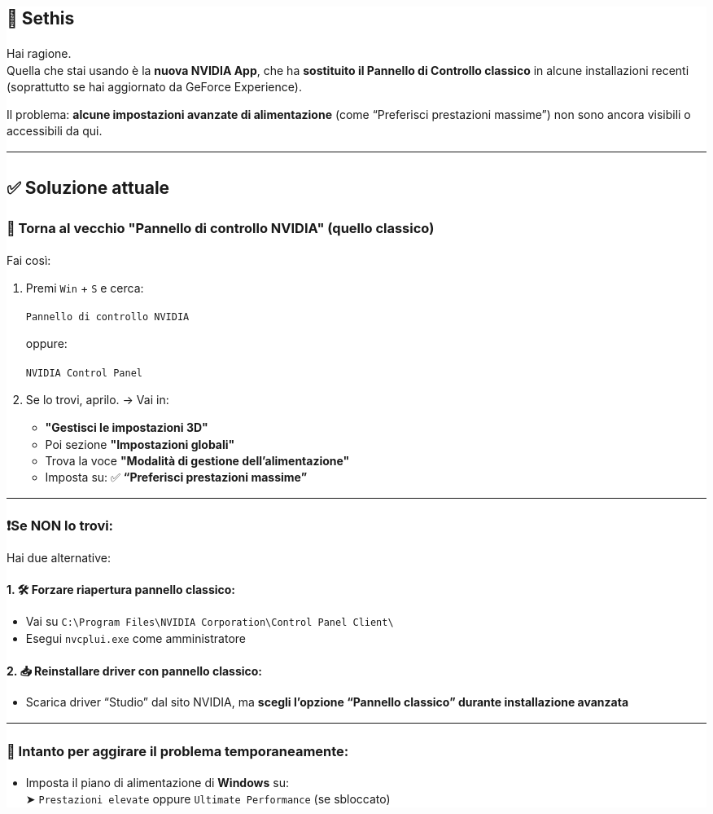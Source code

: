 ## 🤖 **Sethis**

Hai ragione.  
Quella che stai usando è la **nuova NVIDIA App**, che ha **sostituito il Pannello di Controllo classico** in alcune installazioni recenti (soprattutto se hai aggiornato da GeForce Experience).

Il problema: **alcune impostazioni avanzate di alimentazione** (come “Preferisci prestazioni massime”) non sono ancora visibili o accessibili da qui.

---

## ✅ Soluzione attuale

### 🔧 Torna al vecchio "Pannello di controllo NVIDIA" (quello classico)

Fai così:

1. Premi `Win` + `S` e cerca:
   ```
   Pannello di controllo NVIDIA
   ```
   oppure:
   ```
   NVIDIA Control Panel
   ```

2. Se lo trovi, aprilo.
   → Vai in:
   - **"Gestisci le impostazioni 3D"**  
   - Poi sezione **"Impostazioni globali"**
   - Trova la voce **"Modalità di gestione dell’alimentazione"**
   - Imposta su: ✅ **“Preferisci prestazioni massime”**

---

### ❗Se NON lo trovi:
Hai due alternative:

#### 1. 🛠️ Forzare riapertura pannello classico:
- Vai su `C:\Program Files\NVIDIA Corporation\Control Panel Client\`
- Esegui `nvcplui.exe` come amministratore

#### 2. 📥 Reinstallare driver con pannello classico:
- Scarica driver “Studio” dal sito NVIDIA, ma **scegli l’opzione “Pannello classico” durante installazione avanzata**

---

### 🔄 Intanto per aggirare il problema temporaneamente:

- Imposta il piano di alimentazione di **Windows** su:  
  ➤ `Prestazioni elevate` oppure `Ultimate Performance` (se sbloccato)
